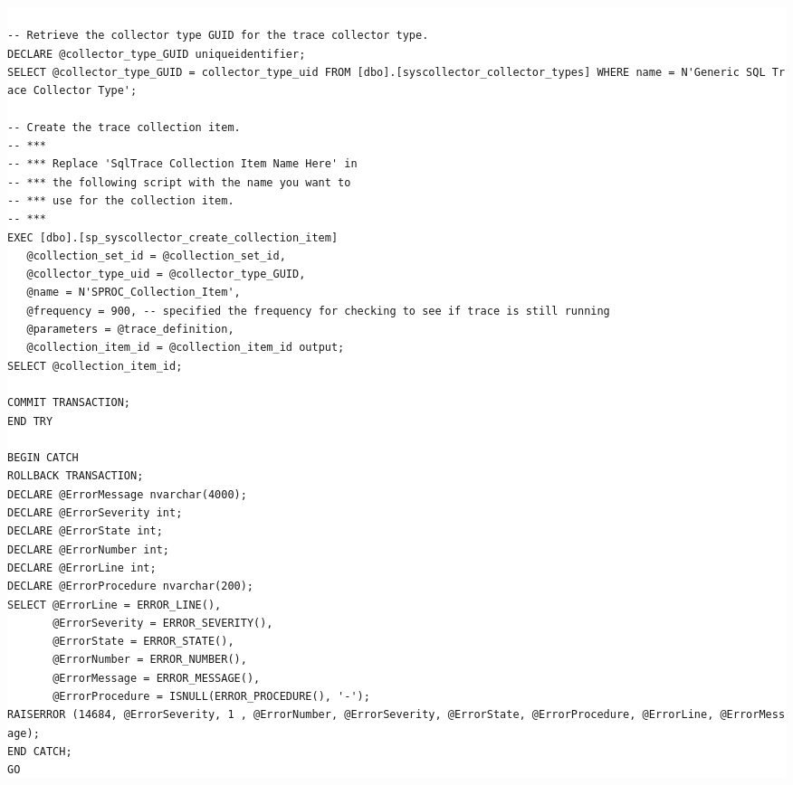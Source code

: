```  
  
-- Retrieve the collector type GUID for the trace collector type.  
DECLARE @collector_type_GUID uniqueidentifier;  
SELECT @collector_type_GUID = collector_type_uid FROM [dbo].[syscollector_collector_types] WHERE name = N'Generic SQL Trace Collector Type';  
  
-- Create the trace collection item.  
-- ***  
-- *** Replace 'SqlTrace Collection Item Name Here' in   
-- *** the following script with the name you want to  
-- *** use for the collection item.  
-- ***  
EXEC [dbo].[sp_syscollector_create_collection_item]  
   @collection_set_id = @collection_set_id,  
   @collector_type_uid = @collector_type_GUID,  
   @name = N'SPROC_Collection_Item',  
   @frequency = 900, -- specified the frequency for checking to see if trace is still running  
   @parameters = @trace_definition,  
   @collection_item_id = @collection_item_id output;  
SELECT @collection_item_id;  
  
COMMIT TRANSACTION;  
END TRY  
  
BEGIN CATCH  
ROLLBACK TRANSACTION;  
DECLARE @ErrorMessage nvarchar(4000);  
DECLARE @ErrorSeverity int;  
DECLARE @ErrorState int;  
DECLARE @ErrorNumber int;  
DECLARE @ErrorLine int;  
DECLARE @ErrorProcedure nvarchar(200);  
SELECT @ErrorLine = ERROR_LINE(),  
       @ErrorSeverity = ERROR_SEVERITY(),  
       @ErrorState = ERROR_STATE(),  
       @ErrorNumber = ERROR_NUMBER(),  
       @ErrorMessage = ERROR_MESSAGE(),  
       @ErrorProcedure = ISNULL(ERROR_PROCEDURE(), '-');  
RAISERROR (14684, @ErrorSeverity, 1 , @ErrorNumber, @ErrorSeverity, @ErrorState, @ErrorProcedure, @ErrorLine, @ErrorMessage);  
END CATCH;  
GO  
```  
  
  
